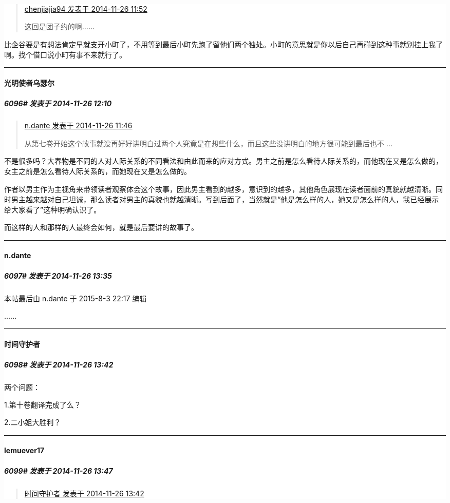 
<blockquote><a href="httphttps://bbs.saraba1st.com/2b/forum.php?mod=redirect&amp;goto=findpost&amp;pid=27325277&amp;ptid=908099" target="_blank">chenjiajia94 发表于 2014-11-26 11:52</a>

这回是团子约的啊……</blockquote>
比企谷要是有想法肯定早就支开小町了，不用等到最后小町先跑了留他们两个独处。小町的意思就是你以后自己再碰到这种事就别挂上我了啊。找个借口说小町有事不来就行了。


-----

####  光明使者乌瑟尔  
##### 6096#       发表于 2014-11-26 12:10


<blockquote><a href="httphttps://bbs.saraba1st.com/2b/forum.php?mod=redirect&amp;goto=findpost&amp;pid=27325220&amp;ptid=908099" target="_blank">n.dante 发表于 2014-11-26 11:46</a>

从第七卷开始这个故事就没再好好讲明白过两个人究竟是在想些什么，而且这些没讲明白的地方很可能到最后也不 ...</blockquote>
不是很多吗？大春物是不同的人对人际关系的不同看法和由此而来的应对方式。男主之前是怎么看待人际关系的，而他现在又是怎么做的，女主之前是怎么看待人际关系的，而她现在又是怎么做的。

作者以男主作为主视角来带领读者观察体会这个故事，因此男主看到的越多，意识到的越多，其他角色展现在读者面前的真貌就越清晰。同时男主越来越对自己坦诚，那么读者对男主的真貌也就越清晰。写到后面了，当然就是“他是怎么样的人，她又是怎么样的人，我已经展示给大家看了”这种明确认识了。

而这样的人和那样的人最终会如何，就是最后要讲的故事了。


-----

####  n.dante  
##### 6097#       发表于 2014-11-26 13:35


 本帖最后由 n.dante 于 2015-8-3 22:17 编辑 

......


-----

####  时间守护者  
##### 6098#       发表于 2014-11-26 13:42


两个问题：


1.第十卷翻译完成了么？


2.二小姐大胜利？


-----

####  lemuever17  
##### 6099#       发表于 2014-11-26 13:47


<blockquote><a href="httphttps://bbs.saraba1st.com/2b/forum.php?mod=redirect&amp;goto=findpost&amp;pid=27326317&amp;ptid=908099" target="_blank">时间守护者 发表于 2014-11-26 13:42</a>
